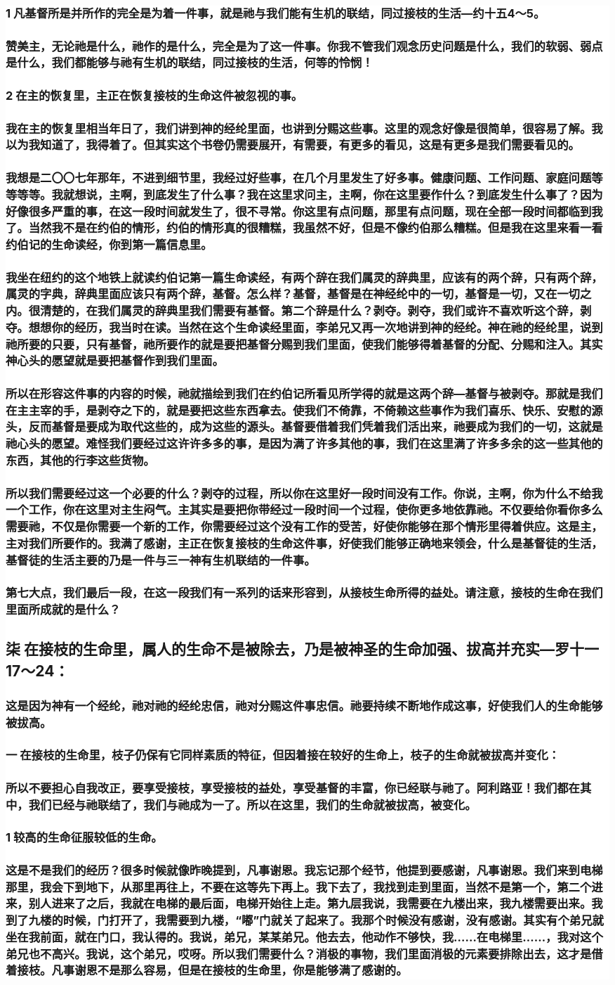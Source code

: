 ### 1	凡基督所是并所作的完全是为着一件事，就是祂与我们能有生机的联结，同过接枝的生活—约十五4～5。

### 赞美主，无论祂是什么，祂作的是什么，完全是为了这一件事。你我不管我们观念历史问题是什么，我们的软弱、弱点是什么，我们都能够与祂有生机的联结，同过接枝的生活，何等的怜悯！

### 2	在主的恢复里，主正在恢复接枝的生命这件被忽视的事。

### 我在主的恢复里相当年日了，我们讲到神的经纶里面，也讲到分赐这些事。这里的观念好像是很简单，很容易了解。我以为我知道了，我得着了。但其实这个书卷仍需要展开，有需要，有更多的看见，这是有更多是我们需要看见的。

### 我想是二〇〇七年那年，不进到细节里，我经过好些事，在几个月里发生了好多事。健康问题、工作问题、家庭问题等等等等。我就想说，主啊，到底发生了什么事？我在这里求问主，主啊，你在这里要作什么？到底发生什么事了？因为好像很多严重的事，在这一段时间就发生了，很不寻常。你这里有点问题，那里有点问题，现在全部一段时间都临到我了。当然我不是在约伯的情形，约伯的情形真的很糟糕，我虽然不好，但是不像约伯那么糟糕。但是我在这里来看一看约伯记的生命读经，你到第一篇信息里。

### 我坐在纽约的这个地铁上就读约伯记第一篇生命读经，有两个辞在我们属灵的辞典里，应该有的两个辞，只有两个辞，属灵的字典，辞典里面应该只有两个辞，基督。怎么样？基督，基督是在神经纶中的一切，基督是一切，又在一切之内。很清楚的，在我们属灵的辞典里我们需要有基督。第二个辞是什么？剥夺。剥夺，我们或许不喜欢听这个辞，剥夺。想想你的经历，我当时在读。当然在这个生命读经里面，李弟兄又再一次地讲到神的经纶。神在祂的经纶里，说到祂所要的只要，只有基督，祂所要作的就是要把基督分赐到我们里面，使我们能够得着基督的分配、分赐和注入。其实神心头的愿望就是要把基督作到我们里面。

### 所以在形容这件事的内容的时候，祂就描绘到我们在约伯记所看见所学得的就是这两个辞—基督与被剥夺。那就是我们在主主宰的手，是剥夺之下的，就是要把这些东西拿去。使我们不倚靠，不倚赖这些事作为我们喜乐、快乐、安慰的源头，反而基督是要成为取代这些的，成为这些的源头。基督要借着我们凭着我们活出来，祂要成为我们的一切，这就是祂心头的愿望。难怪我们要经过这许许多多的事，是因为满了许多其他的事，我们在这里满了许多多余的这一些其他的东西，其他的行李这些货物。

### 所以我们需要经过这一个必要的什么？剥夺的过程，所以你在这里好一段时间没有工作。你说，主啊，你为什么不给我一个工作，你在这里对主生闷气。主其实是要把你带经过一段时间一个过程，使你更多地依靠祂。不仅要给你看你多么需要祂，不仅是你需要一个新的工作，你需要经过这个没有工作的受苦，好使你能够在那个情形里得着供应。这是主，主对我们所要作的。我满了感谢，主正在恢复接枝的生命这件事，好使我们能够正确地来领会，什么是基督徒的生活，基督徒的生活主要的乃是一件与三一神有生机联结的一件事。

### 第七大点，我们最后一段，在这一段我们有一系列的话来形容到，从接枝生命所得的益处。请注意，接枝的生命在我们里面所成就的是什么？

## 柒	在接枝的生命里，属人的生命不是被除去，乃是被神圣的生命加强、拔高并充实—罗十一17～24：

### 这是因为神有一个经纶，祂对祂的经纶忠信，祂对分赐这件事忠信。祂要持续不断地作成这事，好使我们人的生命能够被拔高。

### 一	在接枝的生命里，枝子仍保有它同样素质的特征，但因着接在较好的生命上，枝子的生命就被拔高并变化：

### 所以不要担心自我改正，要享受接枝，享受接枝的益处，享受基督的丰富，你已经联与祂了。阿利路亚！我们都在其中，我们已经与祂联结了，我们与祂成为一了。所以在这里，我们的生命就被拔高，被变化。

### 1	较高的生命征服较低的生命。

### 这是不是我们的经历？很多时候就像昨晚提到，凡事谢恩。我忘记那个经节，他提到要感谢，凡事谢恩。我们来到电梯那里，我会下到地下，从那里再往上，不要在这等先下再上。我下去了，我找到走到里面，当然不是第一个，第二个进来，别人进来了之后，我就在电梯的最后面，电梯开始往上走。第九层我说，我需要在九楼出来，我九楼需要出来。我到了九楼的时候，门打开了，我需要到九楼，“嘟”门就关了起来了。我那个时候没有感谢，没有感谢。其实有个弟兄就坐在我前面，就在门口，我认得的。我说，弟兄，某某弟兄。他去去，他动作不够快，我……在电梯里……，我对这个弟兄也不高兴。我说，这个弟兄，哎呀。所以我们需要什么？消极的事物，我们里面消极的元素要排除出去，这才是借着接枝。凡事谢恩不是那么容易，但是在接枝的生命里，你是能够满了感谢的。
